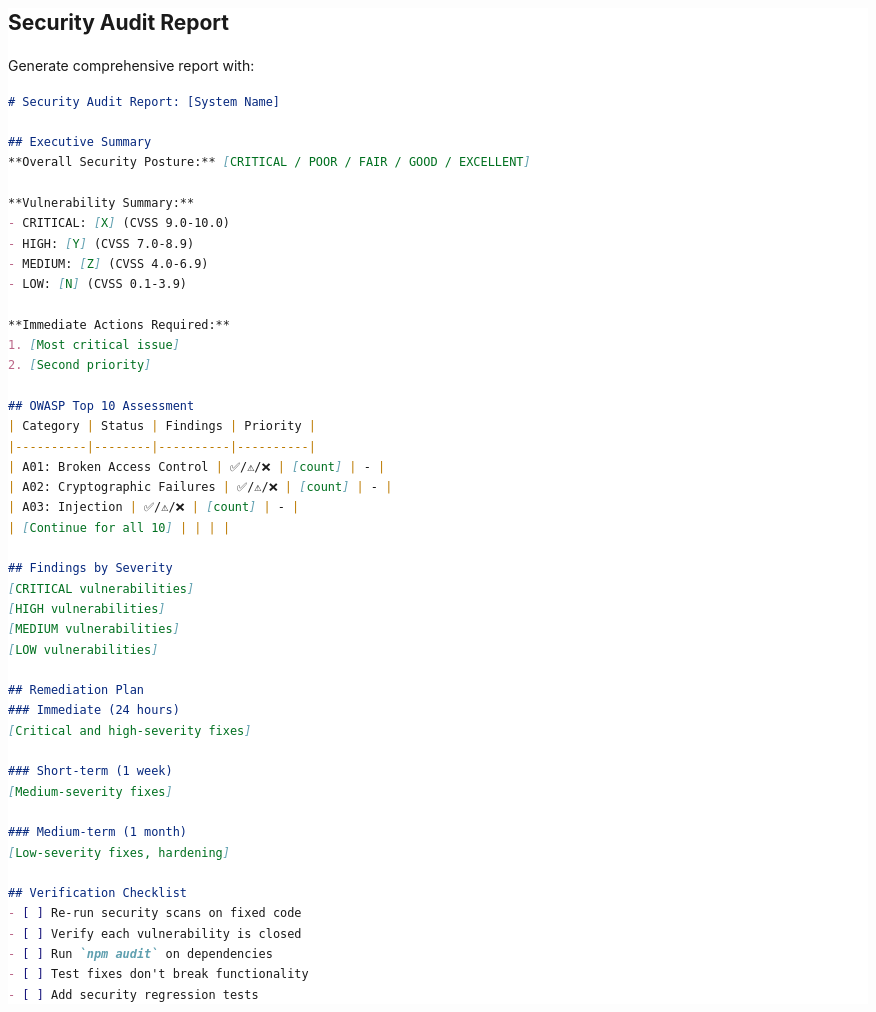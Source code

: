 ## Security Audit Report

Generate comprehensive report with:

```markdown
# Security Audit Report: [System Name]

## Executive Summary
**Overall Security Posture:** [CRITICAL / POOR / FAIR / GOOD / EXCELLENT]

**Vulnerability Summary:**
- CRITICAL: [X] (CVSS 9.0-10.0)
- HIGH: [Y] (CVSS 7.0-8.9)
- MEDIUM: [Z] (CVSS 4.0-6.9)
- LOW: [N] (CVSS 0.1-3.9)

**Immediate Actions Required:**
1. [Most critical issue]
2. [Second priority]

## OWASP Top 10 Assessment
| Category | Status | Findings | Priority |
|----------|--------|----------|----------|
| A01: Broken Access Control | ✅/⚠️/❌ | [count] | - |
| A02: Cryptographic Failures | ✅/⚠️/❌ | [count] | - |
| A03: Injection | ✅/⚠️/❌ | [count] | - |
| [Continue for all 10] | | | |

## Findings by Severity
[CRITICAL vulnerabilities]
[HIGH vulnerabilities]
[MEDIUM vulnerabilities]
[LOW vulnerabilities]

## Remediation Plan
### Immediate (24 hours)
[Critical and high-severity fixes]

### Short-term (1 week)
[Medium-severity fixes]

### Medium-term (1 month)
[Low-severity fixes, hardening]

## Verification Checklist
- [ ] Re-run security scans on fixed code
- [ ] Verify each vulnerability is closed
- [ ] Run `npm audit` on dependencies
- [ ] Test fixes don't break functionality
- [ ] Add security regression tests
```
